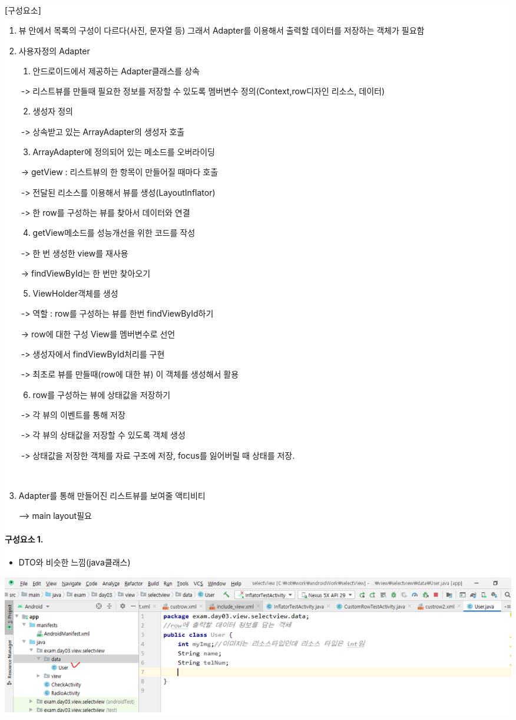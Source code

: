 [구성요소]

1. 뷰 안에서 목록의 구성이 다르다(사진, 문자열 등) 그래서 Adapter를 이용해서 출력할 데이터를 저장하는 객체가 필요함

2. 사용자정의 Adapter

   1) 안드로이드에서 제공하는 Adapter클래스를 상속

   ​	-> 리스트뷰를 만들때 필요한 정보를 저장할 수 있도록 멤버변수 정의(Context,row디자인 리소스, 데이터)

   2) 생성자 정의

   ​	-> 상속받고 있는 ArrayAdapter의 생성자 호출

   3) ArrayAdapter에 정의되어 있는 메소드를 오버라이딩

   ​	-> getView : 리스트뷰의 한 항목이 만들어질 때마다 호출

   ​			-> 전달된 리소스를 이용해서 뷰를 생성(LayoutInflator)

   ​			-> 한 row를 구성하는 뷰를 찾아서 데이터와 연결

   4) getView메소드를 성능개선을 위한 코드를 작성

   ​	-> 한 번 생성한 view를 재사용

   ​	-> findViewById는 한 번만 찾아오기

   5) ViewHolder객체를 생성

   ​	-> 역할 : row를 구성하는 뷰를 한번 findViewById하기

   ​	-> row에 대한 구성 View를 멤버변수로 선언

   ​	-> 생성자에서 findViewById처리를 구현

   ​	-> 최초로 뷰를 만들때(row에 대한 뷰) 이 객체를 생성해서 활용

   6) row를 구성하는 뷰에 상태값을 저장하기

   ​	-> 각 뷰의 이벤트를 통해 저장

   ​	-> 각 뷰의 상태값을 저장할 수 있도록 객체 생성

   ​			-> 상태값을 저장한 객체를 자료 구조에 저장, focus를 잃어버릴 때 상태를 저장.

   ​			

3. Adapter를 통해 만들어진 리스트뷰를 보여줄 액티비티

   --> main layout필요

#### 구성요소 1. 

- DTO와 비슷한 느낌(java클래스)

![image-20200407105221160](images/image-20200407105221160.png)
